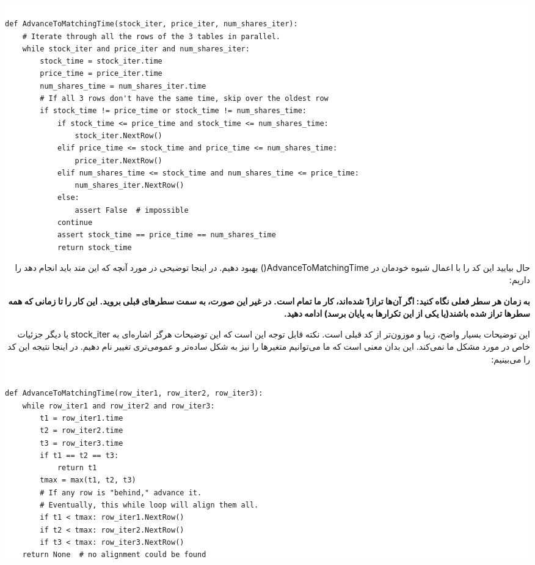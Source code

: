 ```

def AdvanceToMatchingTime(stock_iter, price_iter, num_shares_iter):
    # Iterate through all the rows of the 3 tables in parallel.
    while stock_iter and price_iter and num_shares_iter:
        stock_time = stock_iter.time
        price_time = price_iter.time
        num_shares_time = num_shares_iter.time
        # If all 3 rows don't have the same time, skip over the oldest row
        if stock_time != price_time or stock_time != num_shares_time:
            if stock_time <= price_time and stock_time <= num_shares_time:
                stock_iter.NextRow()
            elif price_time <= stock_time and price_time <= num_shares_time:
                price_iter.NextRow()
            elif num_shares_time <= stock_time and num_shares_time <= price_time:
                num_shares_iter.NextRow()
            else:
                assert False  # impossible
            continue
            assert stock_time == price_time == num_shares_time
            return stock_time

```
<div dir='rtl'>

حال بیایید این کد را با اعمال شیوه خودمان در AdvanceToMatchingTime() بهبود دهیم. در اینجا توضیحی در مورد آنچه که این متد باید انجام دهد را داریم:

**به زمان هر سطر فعلی نگاه کنید: اگر آن‌ها تراز1 شده‌اند، کار ما تمام است.**
**در غیر این صورت، به سمت سطرهای قبلی بروید.**
**این کار را تا زمانی که همه سطرها تراز شده باشند(یا یکی از این تکرارها به پایان برسد) ادامه دهید.**

این توضیحات بسیار واضح، زیبا و موزون‌تر از کد قبلی است. نکته قابل توجه این است که این توضیحات هرگز اشاره‌ای به stock_iter یا دیگر جزئیات خاص در مورد مشکل ما نمی‌کند. این بدان معنی است که ما می‌توانیم متغیرها را نیز به شکل ساده‌تر و عمومی‌تری تغییر نام دهیم. در اینجا نتیجه این کد را می‌بینیم:

</div>

```

def AdvanceToMatchingTime(row_iter1, row_iter2, row_iter3):
    while row_iter1 and row_iter2 and row_iter3:   
        t1 = row_iter1.time
        t2 = row_iter2.time
        t3 = row_iter3.time
        if t1 == t2 == t3:
            return t1
        tmax = max(t1, t2, t3)
        # If any row is "behind," advance it.
        # Eventually, this while loop will align them all.
        if t1 < tmax: row_iter1.NextRow()
        if t2 < tmax: row_iter2.NextRow()
        if t3 < tmax: row_iter3.NextRow()
    return None  # no alignment could be found

```
<div dir='rtl'>
